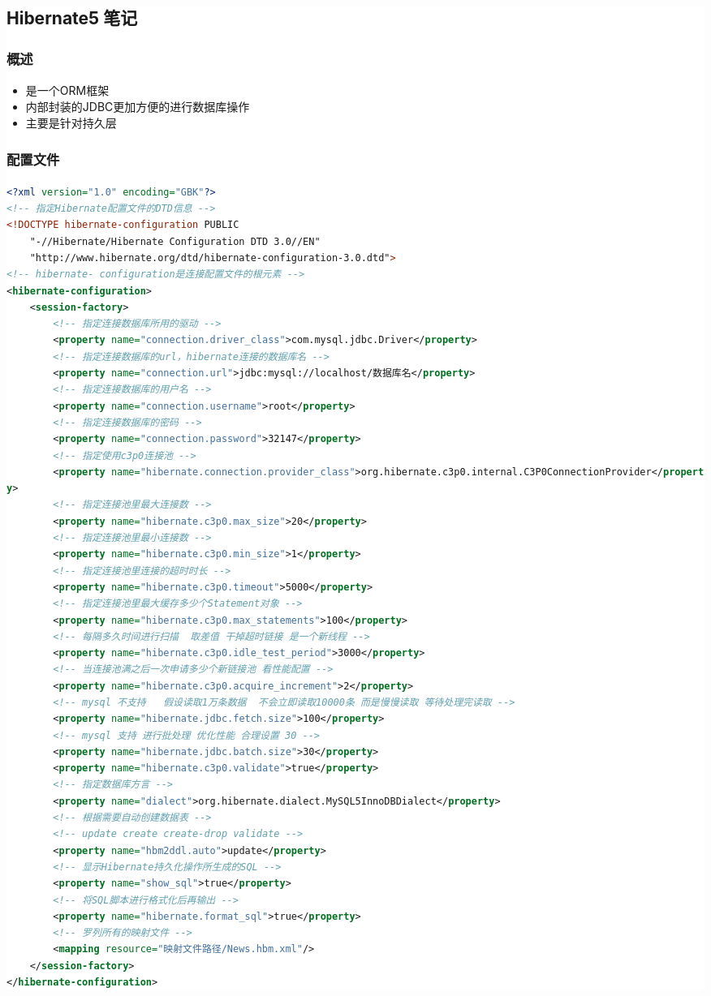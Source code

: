 ## Hibernate5 笔记

### 概述

+ 是一个ORM框架
+ 内部封装的JDBC更加方便的进行数据库操作
+ 主要是针对持久层

### 配置文件

```xml
<?xml version="1.0" encoding="GBK"?>
<!-- 指定Hibernate配置文件的DTD信息 -->
<!DOCTYPE hibernate-configuration PUBLIC
    "-//Hibernate/Hibernate Configuration DTD 3.0//EN"
    "http://www.hibernate.org/dtd/hibernate-configuration-3.0.dtd">
<!-- hibernate- configuration是连接配置文件的根元素 -->
<hibernate-configuration>
    <session-factory>
        <!-- 指定连接数据库所用的驱动 -->
        <property name="connection.driver_class">com.mysql.jdbc.Driver</property>
        <!-- 指定连接数据库的url，hibernate连接的数据库名 -->
        <property name="connection.url">jdbc:mysql://localhost/数据库名</property>
        <!-- 指定连接数据库的用户名 -->
        <property name="connection.username">root</property>
        <!-- 指定连接数据库的密码 -->
        <property name="connection.password">32147</property>
        <!-- 指定使用c3p0连接池 -->
  	 	<property name="hibernate.connection.provider_class">org.hibernate.c3p0.internal.C3P0ConnectionProvider</property>
        <!-- 指定连接池里最大连接数 -->
        <property name="hibernate.c3p0.max_size">20</property>
        <!-- 指定连接池里最小连接数 -->
        <property name="hibernate.c3p0.min_size">1</property>
        <!-- 指定连接池里连接的超时时长 -->
        <property name="hibernate.c3p0.timeout">5000</property>
        <!-- 指定连接池里最大缓存多少个Statement对象 -->
        <property name="hibernate.c3p0.max_statements">100</property>
        <!-- 每隔多久时间进行扫描  取差值 干掉超时链接 是一个新线程 -->
        <property name="hibernate.c3p0.idle_test_period">3000</property>
        <!-- 当连接池满之后一次申请多少个新链接池 看性能配置 -->
        <property name="hibernate.c3p0.acquire_increment">2</property>
		<!-- mysql 不支持   假设读取1万条数据  不会立即读取10000条 而是慢慢读取 等待处理完读取 -->
        <property name="hibernate.jdbc.fetch.size">100</property>
        <!-- mysql 支持 进行批处理 优化性能 合理设置 30 -->
        <property name="hibernate.jdbc.batch.size">30</property>
        <property name="hibernate.c3p0.validate">true</property>
        <!-- 指定数据库方言 -->
        <property name="dialect">org.hibernate.dialect.MySQL5InnoDBDialect</property>
        <!-- 根据需要自动创建数据表 -->
        <!-- update create create-drop validate -->
        <property name="hbm2ddl.auto">update</property>
        <!-- 显示Hibernate持久化操作所生成的SQL -->
        <property name="show_sql">true</property>
        <!-- 将SQL脚本进行格式化后再输出 -->
        <property name="hibernate.format_sql">true</property>
        <!-- 罗列所有的映射文件 -->
        <mapping resource="映射文件路径/News.hbm.xml"/>
    </session-factory>
</hibernate-configuration>
```
